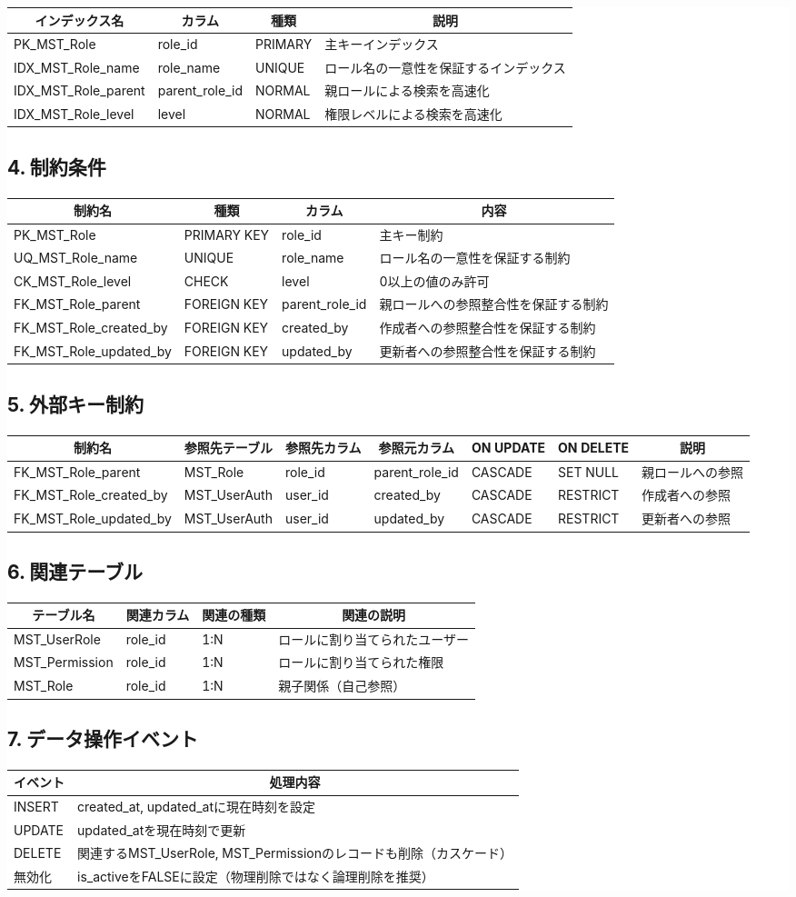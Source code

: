 | インデックス名            | カラム                | 種類      | 説明                                           |
|---------------------------|------------------------|-----------|------------------------------------------------|
| PK_MST_Role              | role_id                | PRIMARY   | 主キーインデックス                             |
| IDX_MST_Role_name        | role_name              | UNIQUE    | ロール名の一意性を保証するインデックス         |
| IDX_MST_Role_parent      | parent_role_id         | NORMAL    | 親ロールによる検索を高速化                     |
| IDX_MST_Role_level       | level                  | NORMAL    | 権限レベルによる検索を高速化                   |

## 4. 制約条件

| 制約名                    | 種類      | カラム                | 内容                                           |
|---------------------------|-----------|------------------------|------------------------------------------------|
| PK_MST_Role              | PRIMARY KEY | role_id              | 主キー制約                                     |
| UQ_MST_Role_name         | UNIQUE    | role_name              | ロール名の一意性を保証する制約                 |
| CK_MST_Role_level        | CHECK     | level                  | 0以上の値のみ許可                              |
| FK_MST_Role_parent       | FOREIGN KEY | parent_role_id       | 親ロールへの参照整合性を保証する制約           |
| FK_MST_Role_created_by   | FOREIGN KEY | created_by           | 作成者への参照整合性を保証する制約             |
| FK_MST_Role_updated_by   | FOREIGN KEY | updated_by           | 更新者への参照整合性を保証する制約             |

## 5. 外部キー制約

| 制約名                    | 参照先テーブル | 参照先カラム | 参照元カラム | ON UPDATE | ON DELETE | 説明                                           |
|---------------------------|----------------|--------------|--------------|-----------|-----------|------------------------------------------------|
| FK_MST_Role_parent       | MST_Role       | role_id      | parent_role_id | CASCADE  | SET NULL  | 親ロールへの参照                               |
| FK_MST_Role_created_by   | MST_UserAuth   | user_id      | created_by   | CASCADE   | RESTRICT  | 作成者への参照                                 |
| FK_MST_Role_updated_by   | MST_UserAuth   | user_id      | updated_by   | CASCADE   | RESTRICT  | 更新者への参照                                 |

## 6. 関連テーブル

| テーブル名      | 関連カラム | 関連の種類 | 関連の説明                                     |
|-----------------|------------|------------|------------------------------------------------|
| MST_UserRole    | role_id    | 1:N        | ロールに割り当てられたユーザー                 |
| MST_Permission  | role_id    | 1:N        | ロールに割り当てられた権限                     |
| MST_Role        | role_id    | 1:N        | 親子関係（自己参照）                           |

## 7. データ操作イベント

| イベント         | 処理内容                                                                           |
|------------------|------------------------------------------------------------------------------------|
| INSERT           | created_at, updated_atに現在時刻を設定                                             |
| UPDATE           | updated_atを現在時刻で更新                                                         |
| DELETE           | 関連するMST_UserRole, MST_Permissionのレコードも削除（カスケード）                 |
| 無効化           | is_activeをFALSEに設定（物理削除ではなく論理削除を推奨）                           |
